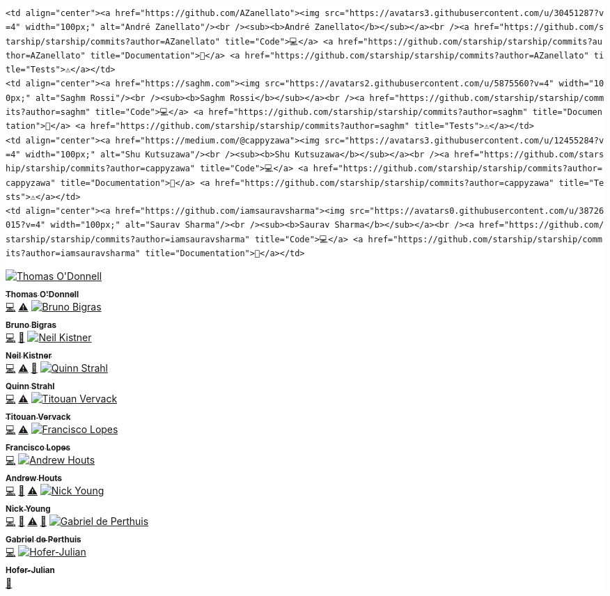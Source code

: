     <td align="center"><a href="https://github.com/AZanellato"><img src="https://avatars3.githubusercontent.com/u/30451287?v=4" width="100px;" alt="André Zanellato"/><br /><sub><b>André Zanellato</b></sub></a><br /><a href="https://github.com/starship/starship/commits?author=AZanellato" title="Code">💻</a> <a href="https://github.com/starship/starship/commits?author=AZanellato" title="Documentation">📖</a> <a href="https://github.com/starship/starship/commits?author=AZanellato" title="Tests">⚠️</a></td>
    <td align="center"><a href="https://saghm.com"><img src="https://avatars2.githubusercontent.com/u/5875560?v=4" width="100px;" alt="Saghm Rossi"/><br /><sub><b>Saghm Rossi</b></sub></a><br /><a href="https://github.com/starship/starship/commits?author=saghm" title="Code">💻</a> <a href="https://github.com/starship/starship/commits?author=saghm" title="Documentation">📖</a> <a href="https://github.com/starship/starship/commits?author=saghm" title="Tests">⚠️</a></td>
    <td align="center"><a href="https://medium.com/@cappyzawa"><img src="https://avatars3.githubusercontent.com/u/12455284?v=4" width="100px;" alt="Shu Kutsuzawa"/><br /><sub><b>Shu Kutsuzawa</b></sub></a><br /><a href="https://github.com/starship/starship/commits?author=cappyzawa" title="Code">💻</a> <a href="https://github.com/starship/starship/commits?author=cappyzawa" title="Documentation">📖</a> <a href="https://github.com/starship/starship/commits?author=cappyzawa" title="Tests">⚠️</a></td>
    <td align="center"><a href="https://github.com/iamsauravsharma"><img src="https://avatars0.githubusercontent.com/u/38726015?v=4" width="100px;" alt="Saurav Sharma"/><br /><sub><b>Saurav Sharma</b></sub></a><br /><a href="https://github.com/starship/starship/commits?author=iamsauravsharma" title="Code">💻</a> <a href="https://github.com/starship/starship/commits?author=iamsauravsharma" title="Documentation">📖</a></td>
  </tr>
  <tr>
    <td align="center"><a href="https://github.com/andytom"><img src="https://avatars1.githubusercontent.com/u/108836?v=4" width="100px;" alt="Thomas O'Donnell"/><br /><sub><b>Thomas O'Donnell</b></sub></a><br /><a href="https://github.com/starship/starship/commits?author=andytom" title="Code">💻</a> <a href="https://github.com/starship/starship/commits?author=andytom" title="Tests">⚠️</a></td>
    <td align="center"><a href="https://github.com/bbigras"><img src="https://avatars1.githubusercontent.com/u/24027?v=4" width="100px;" alt="Bruno Bigras"/><br /><sub><b>Bruno Bigras</b></sub></a><br /><a href="https://github.com/starship/starship/commits?author=bbigras" title="Code">💻</a> <a href="#review-bbigras" title="Reviewed Pull Requests">👀</a></td>
    <td align="center"><a href="https://neilkistner.com/"><img src="https://avatars1.githubusercontent.com/u/186971?v=4" width="100px;" alt="Neil Kistner"/><br /><sub><b>Neil Kistner</b></sub></a><br /><a href="https://github.com/starship/starship/commits?author=wyze" title="Code">💻</a> <a href="https://github.com/starship/starship/commits?author=wyze" title="Tests">⚠️</a> <a href="#review-wyze" title="Reviewed Pull Requests">👀</a></td>
    <td align="center"><a href="http://ca.linkedin.com/in/qstrahl"><img src="https://avatars3.githubusercontent.com/u/2235277?v=4" width="100px;" alt="Quinn Strahl"/><br /><sub><b>Quinn Strahl</b></sub></a><br /><a href="https://github.com/starship/starship/commits?author=qstrahl" title="Code">💻</a> <a href="https://github.com/starship/starship/commits?author=qstrahl" title="Tests">⚠️</a></td>
    <td align="center"><a href="https://github.com/tivervac"><img src="https://avatars2.githubusercontent.com/u/3389524?v=4" width="100px;" alt="Titouan Vervack"/><br /><sub><b>Titouan Vervack</b></sub></a><br /><a href="https://github.com/starship/starship/commits?author=tivervac" title="Code">💻</a> <a href="https://github.com/starship/starship/commits?author=tivervac" title="Tests">⚠️</a></td>
    <td align="center"><a href="http://nosubstance.me"><img src="https://avatars1.githubusercontent.com/u/1269815?v=4" width="100px;" alt="Francisco Lopes"/><br /><sub><b>Francisco Lopes</b></sub></a><br /><a href="https://github.com/starship/starship/commits?author=oblitum" title="Code">💻</a></td>
    <td align="center"><a href="https://github.com/ahouts"><img src="https://avatars1.githubusercontent.com/u/16907671?v=4" width="100px;" alt="Andrew Houts"/><br /><sub><b>Andrew Houts</b></sub></a><br /><a href="https://github.com/starship/starship/commits?author=ahouts" title="Code">💻</a> <a href="https://github.com/starship/starship/commits?author=ahouts" title="Documentation">📖</a> <a href="https://github.com/starship/starship/commits?author=ahouts" title="Tests">⚠️</a></td>
  </tr>
  <tr>
    <td align="center"><a href="https://github.com/nickwb"><img src="https://avatars2.githubusercontent.com/u/594211?v=4" width="100px;" alt="Nick Young"/><br /><sub><b>Nick Young</b></sub></a><br /><a href="https://github.com/starship/starship/commits?author=nickwb" title="Code">💻</a> <a href="https://github.com/starship/starship/commits?author=nickwb" title="Documentation">📖</a> <a href="https://github.com/starship/starship/commits?author=nickwb" title="Tests">⚠️</a> <a href="#review-nickwb" title="Reviewed Pull Requests">👀</a></td>
    <td align="center"><a href="https://github.com/g2p"><img src="https://avatars1.githubusercontent.com/u/61678?v=4" width="100px;" alt="Gabriel de Perthuis"/><br /><sub><b>Gabriel de Perthuis</b></sub></a><br /><a href="https://github.com/starship/starship/commits?author=g2p" title="Code">💻</a></td>
    <td align="center"><a href="https://github.com/Hofer-Julian"><img src="https://avatars1.githubusercontent.com/u/30049909?v=4" width="100px;" alt="Hofer-Julian"/><br /><sub><b>Hofer-Julian</b></sub></a><br /><a href="https://github.com/starship/starship/commits?author=Hofer-Julian" title="Documentation">📖</a></td>
  </tr>
</table>


